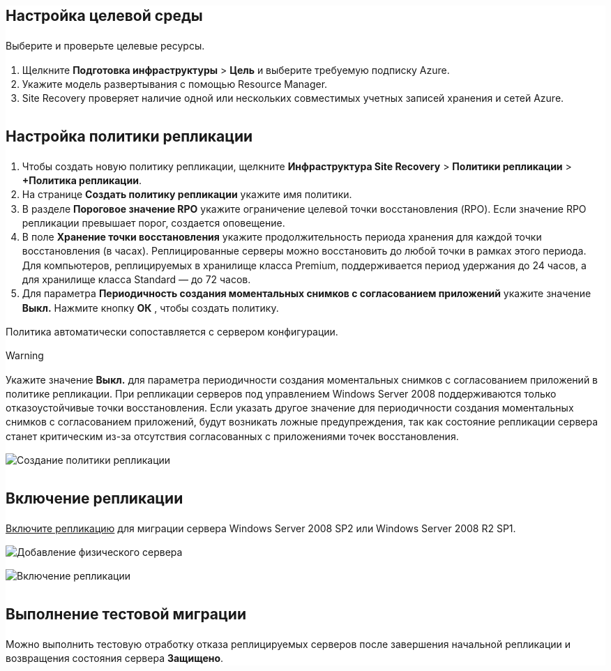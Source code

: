 ## <a name="set-up-the-target-environment"></a>Настройка целевой среды

Выберите и проверьте целевые ресурсы.

1. Щелкните **Подготовка инфраструктуры** > **Цель** и выберите требуемую подписку Azure.
2. Укажите модель развертывания с помощью Resource Manager.
3. Site Recovery проверяет наличие одной или нескольких совместимых учетных записей хранения и сетей Azure.


## <a name="set-up-a-replication-policy"></a>Настройка политики репликации

1. Чтобы создать новую политику репликации, щелкните **Инфраструктура Site Recovery** > **Политики репликации** > **+Политика репликации**.
2. На странице **Создать политику репликации** укажите имя политики.
3. В разделе **Пороговое значение RPO** укажите ограничение целевой точки восстановления (RPO). Если значение RPO репликации превышает порог, создается оповещение.
4. В поле **Хранение точки восстановления** укажите продолжительность периода хранения для каждой точки восстановления (в часах). Реплицированные серверы можно восстановить до любой точки в рамках этого периода. Для компьютеров, реплицируемых в хранилище класса Premium, поддерживается период удержания до 24 часов, а для хранилище класса Standard — до 72 часов.
5. Для параметра **Периодичность создания моментальных снимков с согласованием приложений** укажите значение **Выкл.** Нажмите кнопку **ОК** , чтобы создать политику.

Политика автоматически сопоставляется с сервером конфигурации.

> [!WARNING]
> Укажите значение **Выкл.** для параметра периодичности создания моментальных снимков с согласованием приложений в политике репликации. При репликации серверов под управлением Windows Server 2008 поддерживаются только отказоустойчивые точки восстановления. Если указать другое значение для периодичности создания моментальных снимков с согласованием приложений, будут возникать ложные предупреждения, так как состояние репликации сервера станет критическим из-за отсутствия согласованных с приложениями точек восстановления.

   ![Создание политики репликации](media/migrate-tutorial-windows-server-2008/create-policy.png)

## <a name="enable-replication"></a>Включение репликации

[Включите репликацию](physical-azure-disaster-recovery.md#enable-replication) для миграции сервера Windows Server 2008 SP2 или Windows Server 2008 R2 SP1.
   
   ![Добавление физического сервера](media/migrate-tutorial-windows-server-2008/Add-physical-server.png)

   ![Включение репликации](media/migrate-tutorial-windows-server-2008/Enable-replication.png)

## <a name="run-a-test-migration"></a>Выполнение тестовой миграции

Можно выполнить тестовую отработку отказа реплицируемых серверов после завершения начальной репликации и возвращения состояния сервера **Защищено**.

